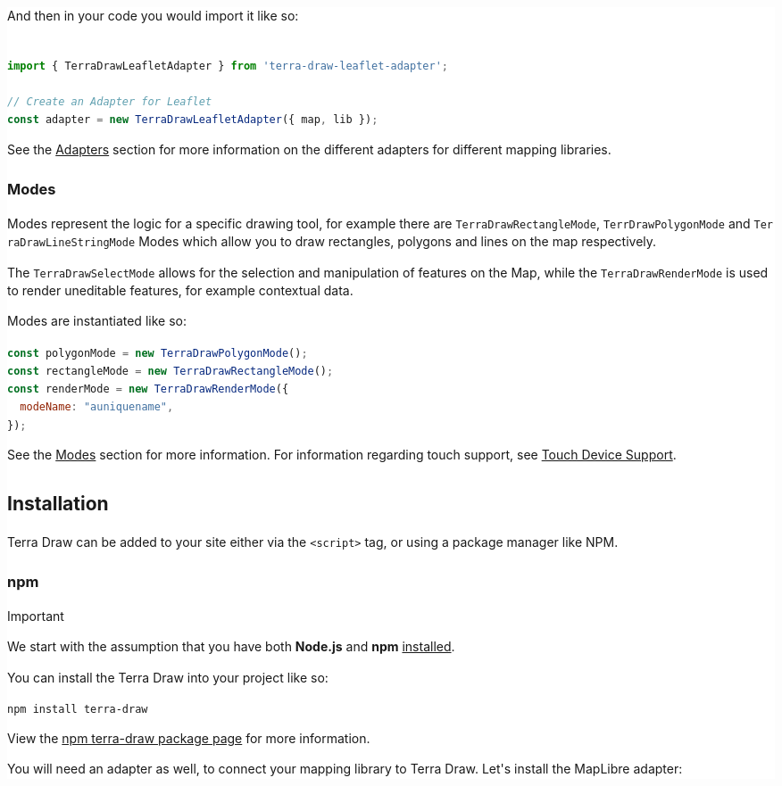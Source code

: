 And then in your code you would import it like so:

```javascript

import { TerraDrawLeafletAdapter } from 'terra-draw-leaflet-adapter';

// Create an Adapter for Leaflet
const adapter = new TerraDrawLeafletAdapter({ map, lib });
```

See the [Adapters](./3.ADAPTERS.md) section for more information on the different adapters for different mapping libraries.

### Modes

Modes represent the logic for a specific drawing tool, for example there are `TerraDrawRectangleMode`, `TerrDrawPolygonMode` and `TerraDrawLineStringMode` Modes which allow you to draw rectangles, polygons and lines on the map respectively.

The `TerraDrawSelectMode` allows for the selection and manipulation of features on the Map, while the `TerraDrawRenderMode` is used to render uneditable features, for example contextual data.

Modes are instantiated like so:

```javascript
const polygonMode = new TerraDrawPolygonMode();
const rectangleMode = new TerraDrawRectangleMode();
const renderMode = new TerraDrawRenderMode({
  modeName: "auniquename",
});
```

See the [Modes](./4.MODES.md) section for more information. For information regarding touch support, see [Touch Device Support](./4.MODES.md#touch-device-support).

## Installation

Terra Draw can be added to your site either via the `<script>` tag, or using a package manager like NPM.

### npm

> [!IMPORTANT]
> We start with the assumption that you have both **Node.js** and **npm** [installed](https://docs.npmjs.com/downloading-and-installing-node-js-and-npm).

You can install the Terra Draw into your project like so:

```shell
npm install terra-draw
```

View the [npm terra-draw package page](https://www.npmjs.com/package/terra-draw) for more information.

You will need an adapter as well, to connect your mapping library to Terra Draw. Let's install the MapLibre adapter:
